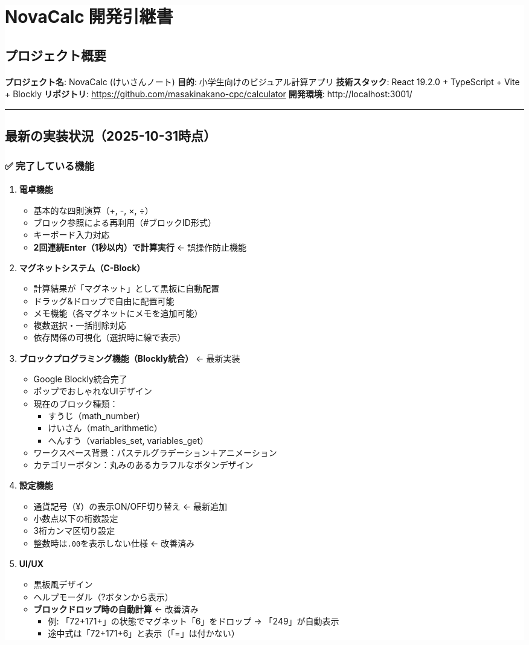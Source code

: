 # NovaCalc 開発引継書

## プロジェクト概要

**プロジェクト名**: NovaCalc (けいさんノート)
**目的**: 小学生向けのビジュアル計算アプリ
**技術スタック**: React 19.2.0 + TypeScript + Vite + Blockly
**リポジトリ**: https://github.com/masakinakano-cpc/calculator
**開発環境**: http://localhost:3001/

---

## 最新の実装状況（2025-10-31時点）

### ✅ 完了している機能

1. **電卓機能**
   - 基本的な四則演算（+, -, ×, ÷）
   - ブロック参照による再利用（#ブロックID形式）
   - キーボード入力対応
   - **2回連続Enter（1秒以内）で計算実行** ← 誤操作防止機能

2. **マグネットシステム（C-Block）**
   - 計算結果が「マグネット」として黒板に自動配置
   - ドラッグ&ドロップで自由に配置可能
   - メモ機能（各マグネットにメモを追加可能）
   - 複数選択・一括削除対応
   - 依存関係の可視化（選択時に線で表示）

3. **ブロックプログラミング機能（Blockly統合）** ← 最新実装
   - Google Blockly統合完了
   - ポップでおしゃれなUIデザイン
   - 現在のブロック種類：
     - すうじ（math_number）
     - けいさん（math_arithmetic）
     - へんすう（variables_set, variables_get）
   - ワークスペース背景：パステルグラデーション＋アニメーション
   - カテゴリーボタン：丸みのあるカラフルなボタンデザイン

4. **設定機能**
   - 通貨記号（¥）の表示ON/OFF切り替え ← 最新追加
   - 小数点以下の桁数設定
   - 3桁カンマ区切り設定
   - 整数時は`.00`を表示しない仕様 ← 改善済み

5. **UI/UX**
   - 黒板風デザイン
   - ヘルプモーダル（?ボタンから表示）
   - **ブロックドロップ時の自動計算** ← 改善済み
     - 例: 「72+171+」の状態でマグネット「6」をドロップ → 「249」が自動表示
     - 途中式は「72+171+6」と表示（「=」は付かない）

